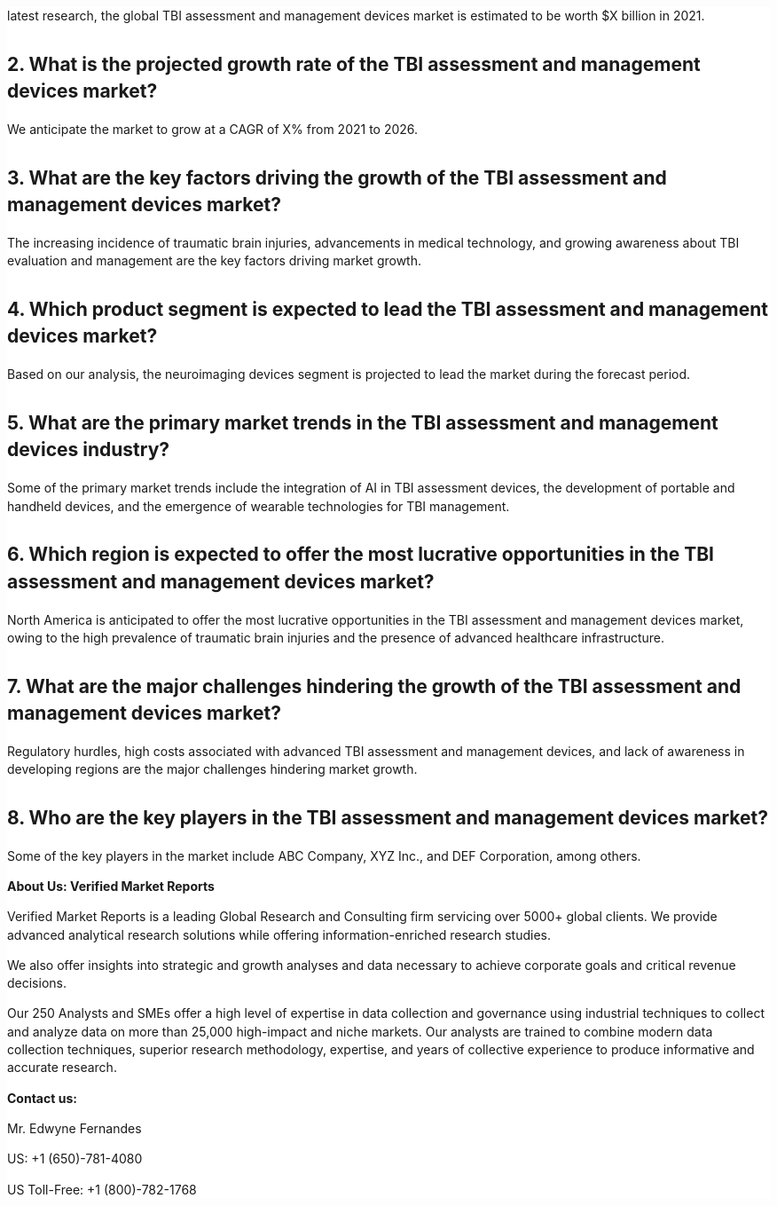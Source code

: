 latest research, the global TBI assessment and management devices market is estimated to be worth $X billion in 2021.</p><h2>2. What is the projected growth rate of the TBI assessment and management devices market?</h2><p>We anticipate the market to grow at a CAGR of X% from 2021 to 2026.</p><h2>3. What are the key factors driving the growth of the TBI assessment and management devices market?</h2><p>The increasing incidence of traumatic brain injuries, advancements in medical technology, and growing awareness about TBI evaluation and management are the key factors driving market growth.</p><h2>4. Which product segment is expected to lead the TBI assessment and management devices market?</h2><p>Based on our analysis, the neuroimaging devices segment is projected to lead the market during the forecast period.</p><h2>5. What are the primary market trends in the TBI assessment and management devices industry?</h2><p>Some of the primary market trends include the integration of AI in TBI assessment devices, the development of portable and handheld devices, and the emergence of wearable technologies for TBI management.</p><h2>6. Which region is expected to offer the most lucrative opportunities in the TBI assessment and management devices market?</h2><p>North America is anticipated to offer the most lucrative opportunities in the TBI assessment and management devices market, owing to the high prevalence of traumatic brain injuries and the presence of advanced healthcare infrastructure.</p><h2>7. What are the major challenges hindering the growth of the TBI assessment and management devices market?</h2><p>Regulatory hurdles, high costs associated with advanced TBI assessment and management devices, and lack of awareness in developing regions are the major challenges hindering market growth.</p><h2>8. Who are the key players in the TBI assessment and management devices market?</h2><p>Some of the key players in the market include ABC Company, XYZ Inc., and DEF Corporation, among others.</p></body></html></h3><p id="" class=""><strong>About Us: Verified Market Reports</strong></p><p id="" class="">Verified Market Reports is a leading Global Research and Consulting firm servicing over 5000+ global clients. We provide advanced analytical research solutions while offering information-enriched research studies.</p><p id="" class="">We also offer insights into strategic and growth analyses and data necessary to achieve corporate goals and critical revenue decisions.</p><p id="" class="">Our 250 Analysts and SMEs offer a high level of expertise in data collection and governance using industrial techniques to collect and analyze data on more than 25,000 high-impact and niche markets. Our analysts are trained to combine modern data collection techniques, superior research methodology, expertise, and years of collective experience to produce informative and accurate research.</p><p id="" class=""><strong>Contact us:</strong></p><p id="" class="">Mr. Edwyne Fernandes</p><p id="" class="">US: +1 (650)-781-4080</p><p id="" class="">US Toll-Free: +1 (800)-782-1768</p>
